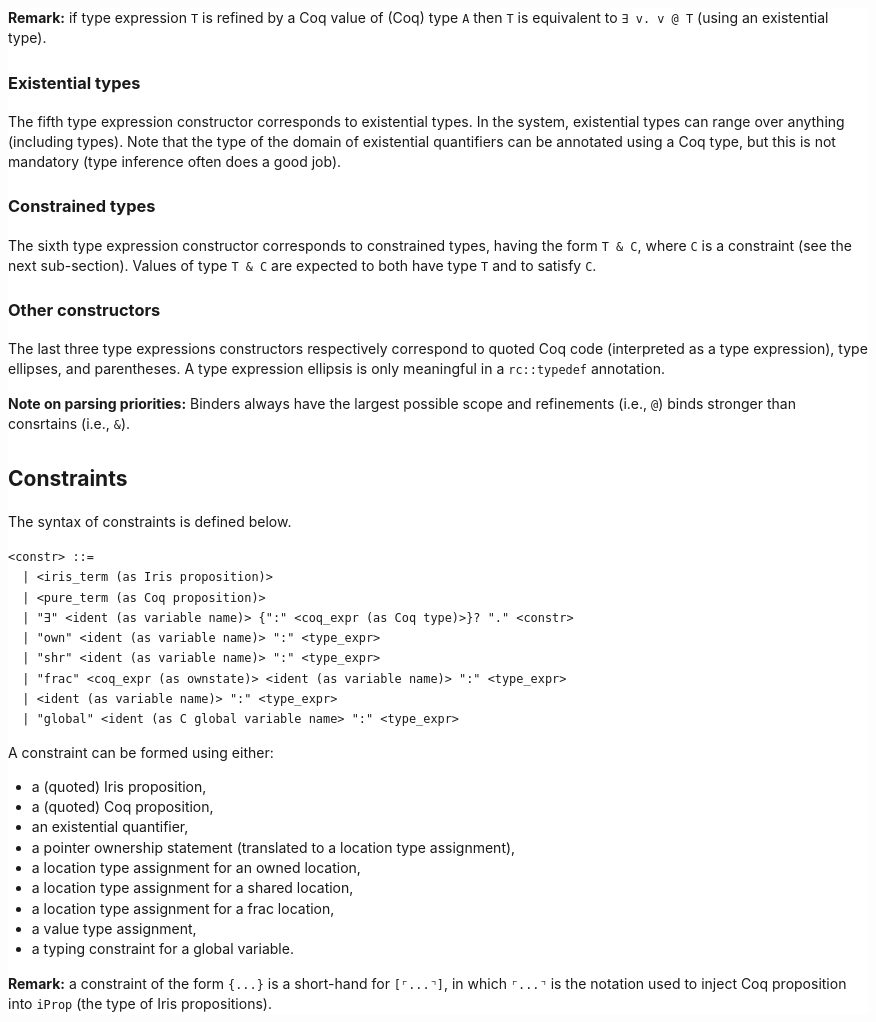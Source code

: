 **Remark:** if type expression `T` is refined by a Coq value of (Coq) type `A`
then `T` is equivalent to `∃ v. v @ T` (using an existential type).

### Existential types

The fifth type expression constructor corresponds to existential types. In the
system, existential types can range over anything (including types). Note that
the type of the domain of existential quantifiers can be annotated using a Coq
type, but this is not mandatory (type inference often does a good job).

### Constrained types

The sixth type expression constructor corresponds to constrained types, having
the form `T & C`, where `C` is a constraint (see the next sub-section). Values
of type `T & C` are expected to both have type `T` and to satisfy `C`.

### Other constructors

The last three type expressions constructors respectively correspond to quoted
Coq code (interpreted as a type expression), type ellipses, and parentheses. A
type expression ellipsis is only meaningful in a `rc::typedef` annotation.

**Note on parsing priorities:** Binders always have the largest possible scope
and refinements (i.e., `@`) binds stronger than consrtains (i.e., `&`).

## Constraints

The syntax of constraints is defined below.
```
<constr> ::=
  | <iris_term (as Iris proposition)>
  | <pure_term (as Coq proposition)>
  | "∃" <ident (as variable name)> {":" <coq_expr (as Coq type)>}? "." <constr>
  | "own" <ident (as variable name)> ":" <type_expr>
  | "shr" <ident (as variable name)> ":" <type_expr>
  | "frac" <coq_expr (as ownstate)> <ident (as variable name)> ":" <type_expr>
  | <ident (as variable name)> ":" <type_expr>
  | "global" <ident (as C global variable name> ":" <type_expr>
```
A constraint can be formed using either:
 - a (quoted) Iris proposition,
 - a (quoted) Coq proposition,
 - an existential quantifier,
 - a pointer ownership statement (translated to a location type assignment),
 - a location type assignment for an owned location,
 - a location type assignment for a shared location,
 - a location type assignment for a frac location,
 - a value type assignment,
 - a typing constraint for a global variable.

**Remark:** a constraint of the form `{...}` is a short-hand for `[⌜...⌝]`, in
which `⌜...⌝` is the notation used to inject Coq proposition into `iProp` (the
type of Iris propositions).
